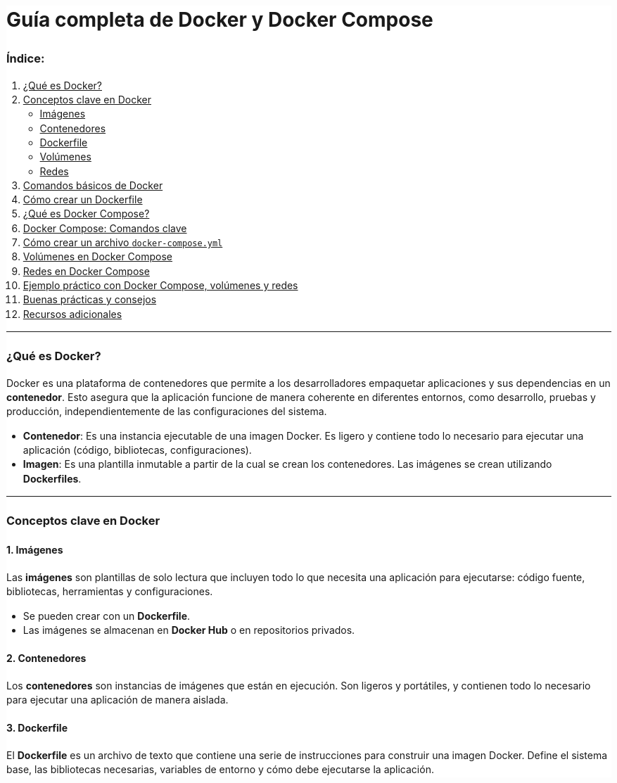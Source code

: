 # **Guía completa de Docker y Docker Compose**

### Índice:
1. [¿Qué es Docker?](#qué-es-docker)
2. [Conceptos clave en Docker](#conceptos-clave-en-docker)
   - [Imágenes](#1-imágenes)
   - [Contenedores](#2-contenedores)
   - [Dockerfile](#3-dockerfile)
   - [Volúmenes](#4-volúmenes)
   - [Redes](#5-redes)
3. [Comandos básicos de Docker](#comandos-básicos-de-docker)
4. [Cómo crear un Dockerfile](#cómo-crear-un-dockerfile)
5. [¿Qué es Docker Compose?](#qué-es-docker-compose)
6. [Docker Compose: Comandos clave](#docker-compose-comandos-clave)
7. [Cómo crear un archivo `docker-compose.yml`](#cómo-crear-un-archivo-docker-composeyml)
8. [Volúmenes en Docker Compose](#volúmenes-en-docker-compose)
9. [Redes en Docker Compose](#redes-en-docker-compose)
10. [Ejemplo práctico con Docker Compose, volúmenes y redes](#ejemplo-práctico-con-docker-compose-volúmenes-y-redes)
11. [Buenas prácticas y consejos](#buenas-prácticas-y-consejos)
12. [Recursos adicionales](#recursos-adicionales)

---

### **¿Qué es Docker?**
Docker es una plataforma de contenedores que permite a los desarrolladores empaquetar aplicaciones y sus dependencias en un **contenedor**. Esto asegura que la aplicación funcione de manera coherente en diferentes entornos, como desarrollo, pruebas y producción, independientemente de las configuraciones del sistema.

- **Contenedor**: Es una instancia ejecutable de una imagen Docker. Es ligero y contiene todo lo necesario para ejecutar una aplicación (código, bibliotecas, configuraciones).
- **Imagen**: Es una plantilla inmutable a partir de la cual se crean los contenedores. Las imágenes se crean utilizando **Dockerfiles**.

---

### **Conceptos clave en Docker**

#### **1. Imágenes**
Las **imágenes** son plantillas de solo lectura que incluyen todo lo que necesita una aplicación para ejecutarse: código fuente, bibliotecas, herramientas y configuraciones.

- Se pueden crear con un **Dockerfile**.
- Las imágenes se almacenan en **Docker Hub** o en repositorios privados.

#### **2. Contenedores**
Los **contenedores** son instancias de imágenes que están en ejecución. Son ligeros y portátiles, y contienen todo lo necesario para ejecutar una aplicación de manera aislada.

#### **3. Dockerfile**
El **Dockerfile** es un archivo de texto que contiene una serie de instrucciones para construir una imagen Docker. Define el sistema base, las bibliotecas necesarias, variables de entorno y cómo debe ejecutarse la aplicación.
